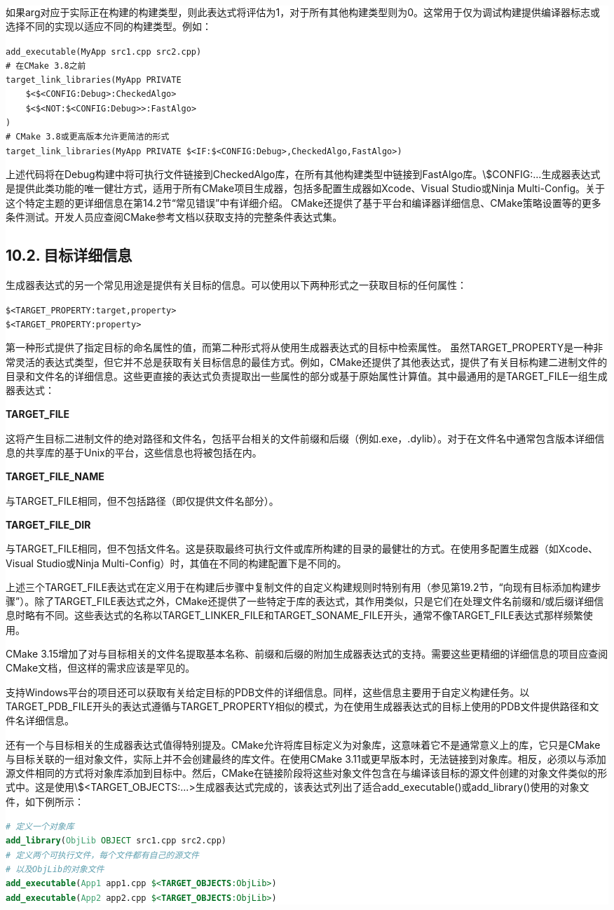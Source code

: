 如果arg对应于实际正在构建的构建类型，则此表达式将评估为1，对于所有其他构建类型则为0。这常用于仅为调试构建提供编译器标志或选择不同的实现以适应不同的构建类型。例如：

```
add_executable(MyApp src1.cpp src2.cpp)
# 在CMake 3.8之前
target_link_libraries(MyApp PRIVATE
    $<$<CONFIG:Debug>:CheckedAlgo>
    $<$<NOT:$<CONFIG:Debug>>:FastAlgo>
)
# CMake 3.8或更高版本允许更简洁的形式
target_link_libraries(MyApp PRIVATE $<IF:$<CONFIG:Debug>,CheckedAlgo,FastAlgo>)
```

上述代码将在Debug构建中将可执行文件链接到CheckedAlgo库，在所有其他构建类型中链接到FastAlgo库。\\$CONFIG:...生成器表达式是提供此类功能的唯一健壮方式，适用于所有CMake项目生成器，包括多配置生成器如Xcode、Visual Studio或Ninja Multi-Config。关于这个特定主题的更详细信息在第14.2节“常见错误”中有详细介绍。
CMake还提供了基于平台和编译器详细信息、CMake策略设置等的更多条件测试。开发人员应查阅CMake参考文档以获取支持的完整条件表达式集。


## 10.2. 目标详细信息

生成器表达式的另一个常见用途是提供有关目标的信息。可以使用以下两种形式之一获取目标的任何属性：

```
$<TARGET_PROPERTY:target,property>
$<TARGET_PROPERTY:property>
```

第一种形式提供了指定目标的命名属性的值，而第二种形式将从使用生成器表达式的目标中检索属性。
虽然TARGET_PROPERTY是一种非常灵活的表达式类型，但它并不总是获取有关目标信息的最佳方式。例如，CMake还提供了其他表达式，提供了有关目标构建二进制文件的目录和文件名的详细信息。这些更直接的表达式负责提取出一些属性的部分或基于原始属性计算值。其中最通用的是TARGET_FILE一组生成器表达式：

**TARGET_FILE**

这将产生目标二进制文件的绝对路径和文件名，包括平台相关的文件前缀和后缀（例如.exe，.dylib）。对于在文件名中通常包含版本详细信息的共享库的基于Unix的平台，这些信息也将被包括在内。

**TARGET_FILE_NAME**

与TARGET_FILE相同，但不包括路径（即仅提供文件名部分）。

**TARGET_FILE_DIR**

与TARGET_FILE相同，但不包括文件名。这是获取最终可执行文件或库所构建的目录的最健壮的方式。在使用多配置生成器（如Xcode、Visual Studio或Ninja Multi-Config）时，其值在不同的构建配置下是不同的。

上述三个TARGET_FILE表达式在定义用于在构建后步骤中复制文件的自定义构建规则时特别有用（参见第19.2节，“向现有目标添加构建步骤”）。除了TARGET_FILE表达式之外，CMake还提供了一些特定于库的表达式，其作用类似，只是它们在处理文件名前缀和/或后缀详细信息时略有不同。这些表达式的名称以TARGET_LINKER_FILE和TARGET_SONAME_FILE开头，通常不像TARGET_FILE表达式那样频繁使用。


CMake 3.15增加了对与目标相关的文件名提取基本名称、前缀和后缀的附加生成器表达式的支持。需要这些更精细的详细信息的项目应查阅CMake文档，但这样的需求应该是罕见的。

支持Windows平台的项目还可以获取有关给定目标的PDB文件的详细信息。同样，这些信息主要用于自定义构建任务。以TARGET_PDB_FILE开头的表达式遵循与TARGET_PROPERTY相似的模式，为在使用生成器表达式的目标上使用的PDB文件提供路径和文件名详细信息。

还有一个与目标相关的生成器表达式值得特别提及。CMake允许将库目标定义为对象库，这意味着它不是通常意义上的库，它只是CMake与目标关联的一组对象文件，实际上并不会创建最终的库文件。在使用CMake 3.11或更早版本时，无法链接到对象库。相反，必须以与添加源文件相同的方式将对象库添加到目标中。然后，CMake在链接阶段将这些对象文件包含在与编译该目标的源文件创建的对象文件类似的形式中。这是使用\\$<TARGET_OBJECTS:...>生成器表达式完成的，该表达式列出了适合add_executable()或add_library()使用的对象文件，如下例所示：

```cmake
# 定义一个对象库
add_library(ObjLib OBJECT src1.cpp src2.cpp)
# 定义两个可执行文件，每个文件都有自己的源文件
# 以及ObjLib的对象文件
add_executable(App1 app1.cpp $<TARGET_OBJECTS:ObjLib>)
add_executable(App2 app2.cpp $<TARGET_OBJECTS:ObjLib>)
```
